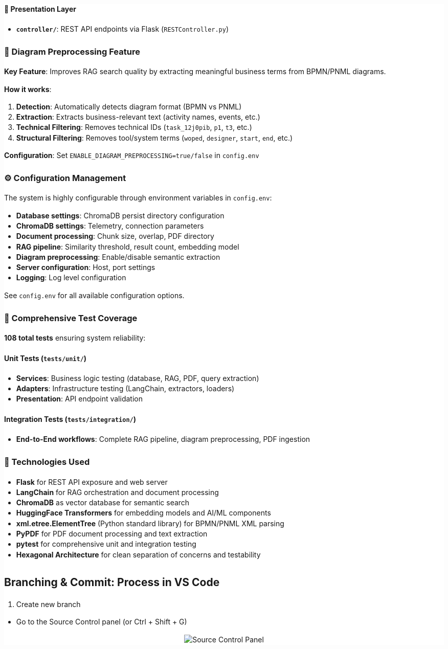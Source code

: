 #### 🔹 Presentation Layer
- **`controller/`**: REST API endpoints via Flask (`RESTController.py`)

### 🧠 Diagram Preprocessing Feature

**Key Feature**: Improves RAG search quality by extracting meaningful business terms from BPMN/PNML diagrams.

**How it works**:
1. **Detection**: Automatically detects diagram format (BPMN vs PNML)
2. **Extraction**: Extracts business-relevant text (activity names, events, etc.)
3. **Technical Filtering**: Removes technical IDs (`task_12j0pib`, `p1`, `t3`, etc.)
4. **Structural Filtering**: Removes tool/system terms (`woped`, `designer`, `start`, `end`, etc.)

**Configuration**: Set `ENABLE_DIAGRAM_PREPROCESSING=true/false` in `config.env`

### ⚙️ Configuration Management

The system is highly configurable through environment variables in `config.env`:
- **Database settings**: ChromaDB persist directory configuration
- **ChromaDB settings**: Telemetry, connection parameters
- **Document processing**: Chunk size, overlap, PDF directory
- **RAG pipeline**: Similarity threshold, result count, embedding model
- **Diagram preprocessing**: Enable/disable semantic extraction
- **Server configuration**: Host, port settings
- **Logging**: Log level configuration

See `config.env` for all available configuration options.

### 🧪 Comprehensive Test Coverage

**108 total tests** ensuring system reliability:

#### Unit Tests (`tests/unit/`)
- **Services**: Business logic testing (database, RAG, PDF, query extraction)
- **Adapters**: Infrastructure testing (LangChain, extractors, loaders)  
- **Presentation**: API endpoint validation

#### Integration Tests (`tests/integration/`)
- **End-to-End workflows**: Complete RAG pipeline, diagram preprocessing, PDF ingestion

### 🧩 Technologies Used
- **Flask** for REST API exposure and web server
- **LangChain** for RAG orchestration and document processing
- **ChromaDB** as vector database for semantic search
- **HuggingFace Transformers** for embedding models and AI/ML components
- **xml.etree.ElementTree** (Python standard library) for BPMN/PNML XML parsing
- **PyPDF** for PDF document processing and text extraction
- **pytest** for comprehensive unit and integration testing
- **Hexagonal Architecture** for clean separation of concerns and testability


## Branching & Commit: Process in VS Code
1. Create new branch
- Go to the Source Control panel (or Ctrl + Shift + G)
<div style="text-align: center;">
    <img src="https://github.com/user-attachments/assets/4c69483b-b5e6-4f2f-9f70-95eba1c7c43f" alt="Source Control Panel" width="500">
</div>
